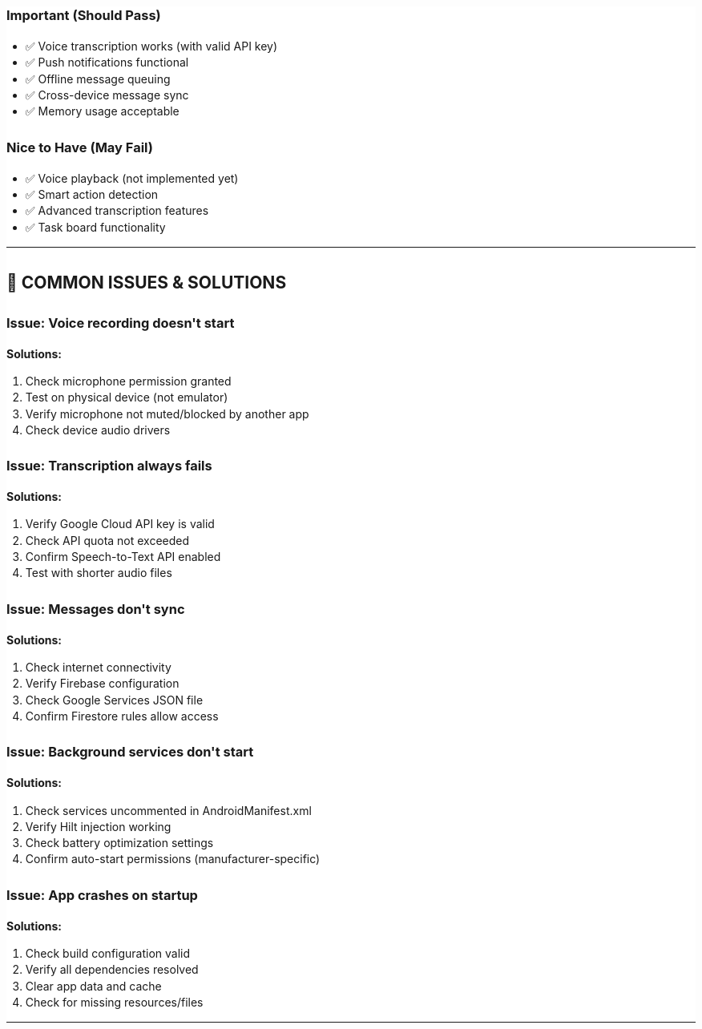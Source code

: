 ### **Important (Should Pass)**
- ✅ Voice transcription works (with valid API key)
- ✅ Push notifications functional
- ✅ Offline message queuing
- ✅ Cross-device message sync
- ✅ Memory usage acceptable

### **Nice to Have (May Fail)**
- ✅ Voice playback (not implemented yet)
- ✅ Smart action detection
- ✅ Advanced transcription features
- ✅ Task board functionality

---

## 🐛 **COMMON ISSUES & SOLUTIONS**

### **Issue: Voice recording doesn't start**
**Solutions:**
1. Check microphone permission granted
2. Test on physical device (not emulator)
3. Verify microphone not muted/blocked by another app
4. Check device audio drivers

### **Issue: Transcription always fails**
**Solutions:**
1. Verify Google Cloud API key is valid
2. Check API quota not exceeded
3. Confirm Speech-to-Text API enabled
4. Test with shorter audio files

### **Issue: Messages don't sync**
**Solutions:**
1. Check internet connectivity
2. Verify Firebase configuration
3. Check Google Services JSON file
4. Confirm Firestore rules allow access

### **Issue: Background services don't start**
**Solutions:**
1. Check services uncommented in AndroidManifest.xml
2. Verify Hilt injection working
3. Check battery optimization settings
4. Confirm auto-start permissions (manufacturer-specific)

### **Issue: App crashes on startup**
**Solutions:**
1. Check build configuration valid
2. Verify all dependencies resolved
3. Clear app data and cache
4. Check for missing resources/files

---